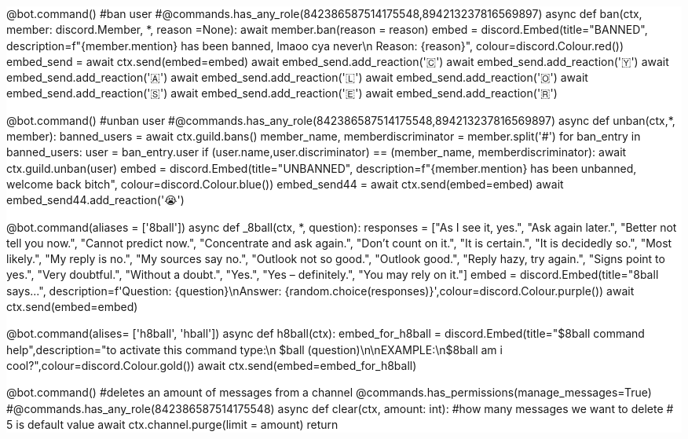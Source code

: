 
@bot.command() #ban user
#@commands.has_any_role(842386587514175548,894213237816569897)
async def ban(ctx, member: discord.Member, *, reason =None):
    await member.ban(reason = reason)
    embed = discord.Embed(title="BANNED", description=f"{member.mention} has been banned, lmaoo cya never\n Reason: {reason}",
                          colour=discord.Colour.red())
    embed_send = await ctx.send(embed=embed)
    await embed_send.add_reaction('🇨')
    await embed_send.add_reaction('🇾')
    await embed_send.add_reaction('🇦')
    await embed_send.add_reaction('🇱')
    await embed_send.add_reaction('🇴')
    await embed_send.add_reaction('🇸')
    await embed_send.add_reaction('🇪')
    await embed_send.add_reaction('🇷')


@bot.command() #unban user
#@commands.has_any_role(842386587514175548,894213237816569897)
async def unban(ctx,*, member):
    banned_users = await ctx.guild.bans()
    member_name, memberdiscriminator = member.split('#')
    for ban_entry in banned_users:
        user = ban_entry.user
        if (user.name,user.discriminator) == (member_name, memberdiscriminator):
            await ctx.guild.unban(user)
            embed = discord.Embed(title="UNBANNED",
                                  description=f"{member.mention} has been unbanned, welcome back bitch",
                                  colour=discord.Colour.blue())
            embed_send44 = await ctx.send(embed=embed)
            await embed_send44.add_reaction('😭')


@bot.command(aliases = ['8ball'])
async def _8ball(ctx, *, question):
    responses = ["As I see it, yes.", "Ask again later.", "Better not tell you now.", "Cannot predict now.",
                 "Concentrate and ask again.", "Don’t count on it.", "It is certain.", "It is decidedly so.",
                 "Most likely.", "My reply is no.", "My sources say no.", "Outlook not so good.", "Outlook good.",
                 "Reply hazy, try again.", "Signs point to yes.", "Very doubtful.", "Without a doubt.", "Yes.",
                 "Yes – definitely.", "You may rely on it."]
    embed = discord.Embed(title="8ball says...", description=f'Question: {question}\nAnswer: {random.choice(responses)}',colour=discord.Colour.purple())
    await ctx.send(embed=embed)

@bot.command(alises= ['h8ball', 'hball'])
async def h8ball(ctx):
    embed_for_h8ball = discord.Embed(title="$8ball command help",description="to activate this command type:\n $ball (question)\n\nEXAMPLE:\n$8ball am i cool?",colour=discord.Colour.gold())
    await ctx.send(embed=embed_for_h8ball)


@bot.command() #deletes an amount of messages from a channel
@commands.has_permissions(manage_messages=True)
#@commands.has_any_role(842386587514175548)
async def clear(ctx, amount: int): #how many messages we want to delete # 5 is default value
    await ctx.channel.purge(limit = amount)
    return
